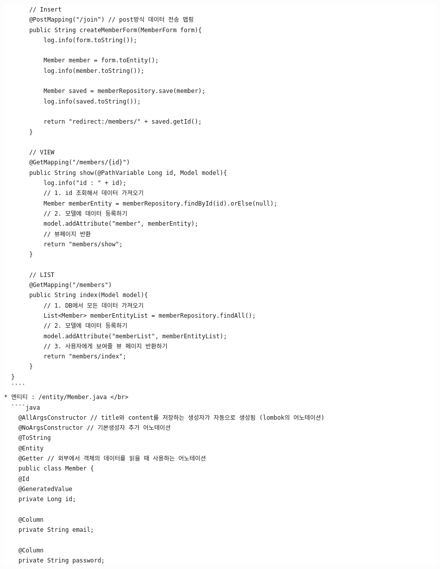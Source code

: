           // Insert
           @PostMapping("/join") // post방식 데이터 전송 맵핑
           public String createMemberForm(MemberForm form){
               log.info(form.toString());
       
               Member member = form.toEntity();
               log.info(member.toString());
       
               Member saved = memberRepository.save(member);
               log.info(saved.toString());
       
               return "redirect:/members/" + saved.getId();
           }
   
           // VIEW
           @GetMapping("/members/{id}")
           public String show(@PathVariable Long id, Model model){
               log.info("id : " + id);
               // 1. id 조회해서 데이터 가져오기
               Member memberEntity = memberRepository.findById(id).orElse(null);
               // 2. 모델에 데이터 등록하기
               model.addAttribute("member", memberEntity);
               // 뷰페이지 반환
               return "members/show";
           }
   
           // LIST
           @GetMapping("/members")
           public String index(Model model){
               // 1. DB에서 모든 데이터 가져오기
               List<Member> memberEntityList = memberRepository.findAll();
               // 2. 모델에 데이터 등록하기
               model.addAttribute("memberList", memberEntityList);
               // 3. 사용자에게 보여줄 뷰 페이지 반환하기
               return "members/index";
           }
      }   
      ````
    * 엔티티 : /entity/Member.java </br>
      ````java
        @AllArgsConstructor // title와 content를 저장하는 생성자가 자동으로 생성됨 (lombok의 어노테이션)
        @NoArgsConstructor // 기본생성자 추가 어노테이션
        @ToString
        @Entity
        @Getter // 외부에서 객체의 데이터를 읽을 때 사용하는 어노테이션
        public class Member {
        @Id
        @GeneratedValue
        private Long id;
    
        @Column
        private String email;
    
        @Column
        private String password;
    